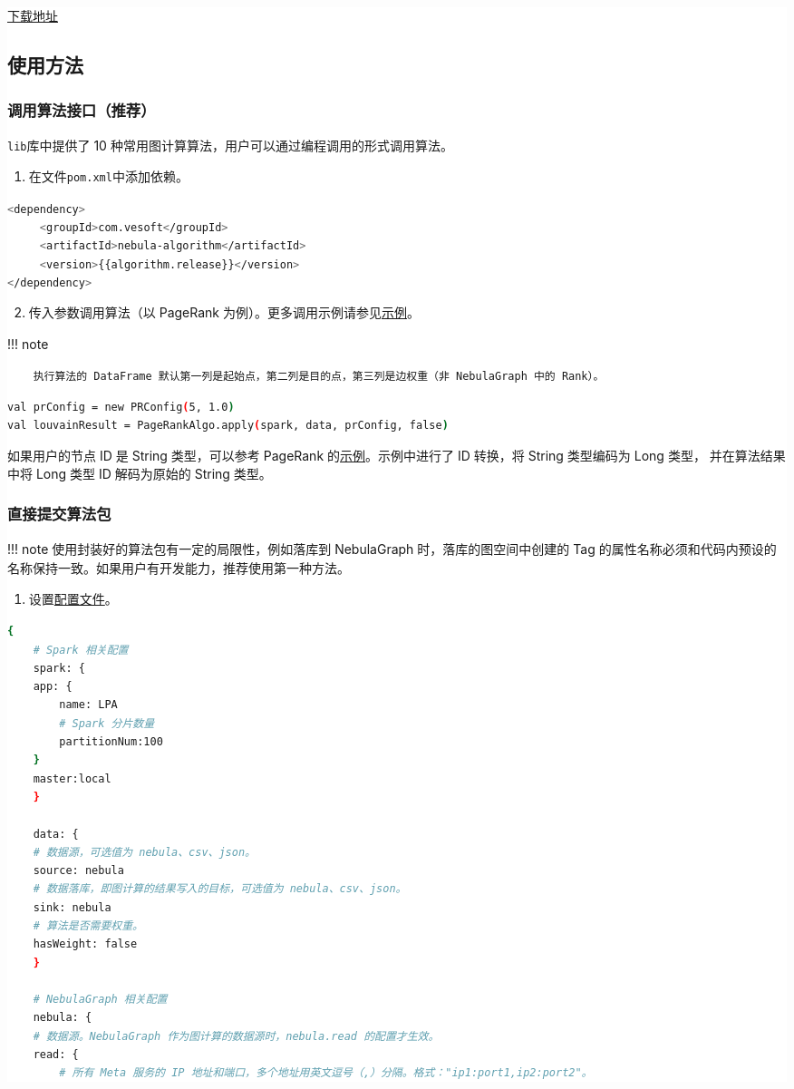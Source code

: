 [下载地址](https://repo1.maven.org/maven2/com/vesoft/nebula-algorithm/)

## 使用方法

### 调用算法接口（推荐）

`lib`库中提供了 10 种常用图计算算法，用户可以通过编程调用的形式调用算法。

1. 在文件`pom.xml`中添加依赖。

  ```bash
  <dependency>
       <groupId>com.vesoft</groupId>
       <artifactId>nebula-algorithm</artifactId>
       <version>{{algorithm.release}}</version>
  </dependency>
  ```

2. 传入参数调用算法（以 PageRank 为例）。更多调用示例请参见[示例](https://github.com/vesoft-inc/nebula-algorithm/tree/master/example/src/main/scala/com/vesoft/nebula/algorithm)。

  !!! note

        执行算法的 DataFrame 默认第一列是起始点，第二列是目的点，第三列是边权重（非 NebulaGraph 中的 Rank）。

  ```bash
  val prConfig = new PRConfig(5, 1.0)
  val louvainResult = PageRankAlgo.apply(spark, data, prConfig, false)
  ```

  如果用户的节点 ID 是 String 类型，可以参考 PageRank 的[示例](https://github.com/vesoft-inc/nebula-algorithm/blob/master/example/src/main/scala/com/vesoft/nebula/algorithm/PageRankExample.scala)。示例中进行了 ID 转换，将 String 类型编码为 Long 类型， 并在算法结果中将 Long 类型 ID 解码为原始的 String 类型。

### 直接提交算法包
  
!!! note
    使用封装好的算法包有一定的局限性，例如落库到 NebulaGraph 时，落库的图空间中创建的 Tag 的属性名称必须和代码内预设的名称保持一致。如果用户有开发能力，推荐使用第一种方法。

1. 设置[配置文件](https://github.com/vesoft-inc/nebula-algorithm/blob/{{algorithm.branch}}/nebula-algorithm/src/main/resources/application.conf)。

  ```bash
  {
      # Spark 相关配置
      spark: {
      app: {
          name: LPA
          # Spark 分片数量
          partitionNum:100
      }
      master:local
      }

      data: {
      # 数据源，可选值为 nebula、csv、json。
      source: nebula
      # 数据落库，即图计算的结果写入的目标，可选值为 nebula、csv、json。
      sink: nebula
      # 算法是否需要权重。
      hasWeight: false
      }
 
      # NebulaGraph 相关配置
      nebula: {
      # 数据源。NebulaGraph 作为图计算的数据源时，nebula.read 的配置才生效。
      read: {
          # 所有 Meta 服务的 IP 地址和端口，多个地址用英文逗号（,）分隔。格式："ip1:port1,ip2:port2"。
  ```